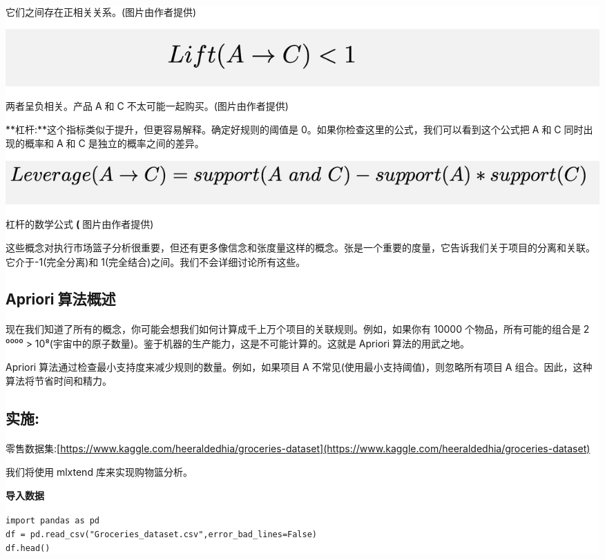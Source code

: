 它们之间存在正相关关系。(图片由作者提供)

![](img/6b49a817ba62f64edf853abd0add8833.png)

两者呈负相关。产品 A 和 C 不太可能一起购买。(图片由作者提供)

**杠杆:**这个指标类似于提升，但更容易解释。确定好规则的阈值是 0。如果你检查这里的公式，我们可以看到这个公式把 A 和 C 同时出现的概率和 A 和 C 是独立的概率之间的差异。

![](img/1596b880a179773b7dd0735f608fe204.png)

杠杆的数学公式 **(** 图片由作者提供)

这些概念对执行市场篮子分析很重要，但还有更多像信念和张度量这样的概念。张是一个重要的度量，它告诉我们关于项目的分离和关联。它介于-1(完全分离)和 1(完全结合)之间。我们不会详细讨论所有这些。

## **Apriori 算法概述**

现在我们知道了所有的概念，你可能会想我们如何计算成千上万个项目的关联规则。例如，如果你有 10000 个物品，所有可能的组合是 2 ⁰⁰⁰⁰ > 10⁸(宇宙中的原子数量)。鉴于机器的生产能力，这是不可能计算的。这就是 Apriori 算法的用武之地。

Apriori 算法通过检查最小支持度来减少规则的数量。例如，如果项目 A 不常见(使用最小支持阈值)，则忽略所有项目 A 组合。因此，这种算法将节省时间和精力。

## 实施:

零售数据集:[https://www.kaggle.com/heeraldedhia/groceries-dataset](https://www.kaggle.com/heeraldedhia/groceries-dataset)

我们将使用 mlxtend 库来实现购物篮分析。

**导入数据**

```
import pandas as pd
df = pd.read_csv("Groceries_dataset.csv",error_bad_lines=False)
df.head()
```
